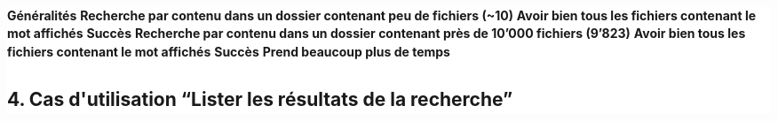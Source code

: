   </thead>
  <tbody>
    <tr>
      <td style="text-align:left"><b>Généralités</b>
      </td>
      <td style="text-align:left"></td>
      <td style="text-align:left"></td>
      <td style="text-align:left"></td>
      <td style="text-align:left"></td>
    </tr>
    <tr>
      <td style="text-align:left"></td>
      <td style="text-align:left"><b>Recherche par contenu dans un dossier contenant peu de fichiers (~10)</b>
      </td>
      <td style="text-align:left"><b>Avoir bien tous les fichiers contenant le mot affichés</b>
      </td>
      <td style="text-align:left"><b>Succès</b>
      </td>
      <td style="text-align:left"></td>
    </tr>
    <tr>
      <td style="text-align:left"></td>
      <td style="text-align:left"></td>
      <td style="text-align:left"></td>
      <td style="text-align:left"></td>
      <td style="text-align:left"></td>
    </tr>
    <tr>
      <td style="text-align:left"></td>
      <td style="text-align:left"><b>Recherche par contenu dans un dossier contenant près de 10’000 fichiers (9’823)</b>
      </td>
      <td style="text-align:left"><b>Avoir bien tous les fichiers contenant le mot affichés</b>
      </td>
      <td style="text-align:left"><b>Succès</b>
      </td>
      <td style="text-align:left"><b>Prend beaucoup plus de temps</b>
      </td>
    </tr>
    <tr>
      <td style="text-align:left"></td>
      <td style="text-align:left"></td>
      <td style="text-align:left"></td>
      <td style="text-align:left"></td>
      <td style="text-align:left"></td>
    </tr>
  </tbody>
</table>

## **4. Cas d'utilisation “Lister les résultats de la recherche”**
